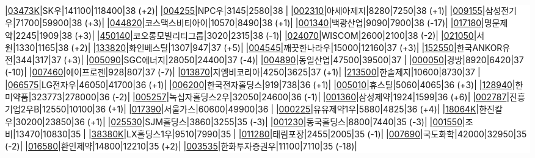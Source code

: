 |[03473K](https://finance.daum.net/quotes/A03473K)|SK우|141100|118400|38 (+2)|
|[004255](https://finance.daum.net/quotes/A004255)|NPC우|3145|2580|38 |
|[002310](https://finance.daum.net/quotes/A002310)|아세아제지|8280|7250|38 (+1)|
|[009155](https://finance.daum.net/quotes/A009155)|삼성전기우|71700|59900|38 (+3)|
|[044820](https://finance.daum.net/quotes/A044820)|코스맥스비티아이|10570|8490|38 (+1)|
|[001340](https://finance.daum.net/quotes/A001340)|백광산업|9090|7900|38 (-17)|
|[017180](https://finance.daum.net/quotes/A017180)|명문제약|2245|1909|38 (+3)|
|[450140](https://finance.daum.net/quotes/A450140)|코오롱모빌리티그룹|3020|2315|38 (-1)|
|[024070](https://finance.daum.net/quotes/A024070)|WISCOM|2600|2100|38 (-2)|
|[021050](https://finance.daum.net/quotes/A021050)|서원|1330|1165|38 (+2)|
|[133820](https://finance.daum.net/quotes/A133820)|화인베스틸|1307|947|37 (+5)|
|[004545](https://finance.daum.net/quotes/A004545)|깨끗한나라우|15000|12160|37 (+3)|
|[152550](https://finance.daum.net/quotes/A152550)|한국ANKOR유전|344|317|37 (+3)|
|[005090](https://finance.daum.net/quotes/A005090)|SGC에너지|28050|24400|37 (-4)|
|[004890](https://finance.daum.net/quotes/A004890)|동일산업|47500|39500|37 |
|[000050](https://finance.daum.net/quotes/A000050)|경방|8920|6420|37 (-10)|
|[007460](https://finance.daum.net/quotes/A007460)|에이프로젠|928|807|37 (-7)|
|[013870](https://finance.daum.net/quotes/A013870)|지엠비코리아|4250|3625|37 (+1)|
|[213500](https://finance.daum.net/quotes/A213500)|한솔제지|10600|8730|37 |
|[066575](https://finance.daum.net/quotes/A066575)|LG전자우|46050|41700|36 (+1)|
|[006200](https://finance.daum.net/quotes/A006200)|한국전자홀딩스|919|738|36 (+1)|
|[005010](https://finance.daum.net/quotes/A005010)|휴스틸|5060|4065|36 (+3)|
|[128940](https://finance.daum.net/quotes/A128940)|한미약품|323773|278000|36 (-2)|
|[005257](https://finance.daum.net/quotes/A005257)|녹십자홀딩스2우|32050|24600|36 (-1)|
|[001360](https://finance.daum.net/quotes/A001360)|삼성제약|1924|1599|36 (+6)|
|[002787](https://finance.daum.net/quotes/A002787)|진흥기업2우B|12550|10100|36 (+1)|
|[017390](https://finance.daum.net/quotes/A017390)|서울가스|60600|49900|36 |
|[000225](https://finance.daum.net/quotes/A000225)|유유제약1우|5880|4825|36 (+4)|
|[18064K](https://finance.daum.net/quotes/A18064K)|한진칼우|30200|23850|36 (+1)|
|[025530](https://finance.daum.net/quotes/A025530)|SJM홀딩스|3860|3255|35 (-3)|
|[001230](https://finance.daum.net/quotes/A001230)|동국홀딩스|8800|7440|35 (-3)|
|[001550](https://finance.daum.net/quotes/A001550)|조비|13470|10830|35 |
|[38380K](https://finance.daum.net/quotes/A38380K)|LX홀딩스1우|9510|7990|35 |
|[011280](https://finance.daum.net/quotes/A011280)|태림포장|2455|2005|35 (-1)|
|[007690](https://finance.daum.net/quotes/A007690)|국도화학|42000|32950|35 (-2)|
|[016580](https://finance.daum.net/quotes/A016580)|환인제약|14800|12210|35 (+2)|
|[003535](https://finance.daum.net/quotes/A003535)|한화투자증권우|11100|7110|35 (-18)|